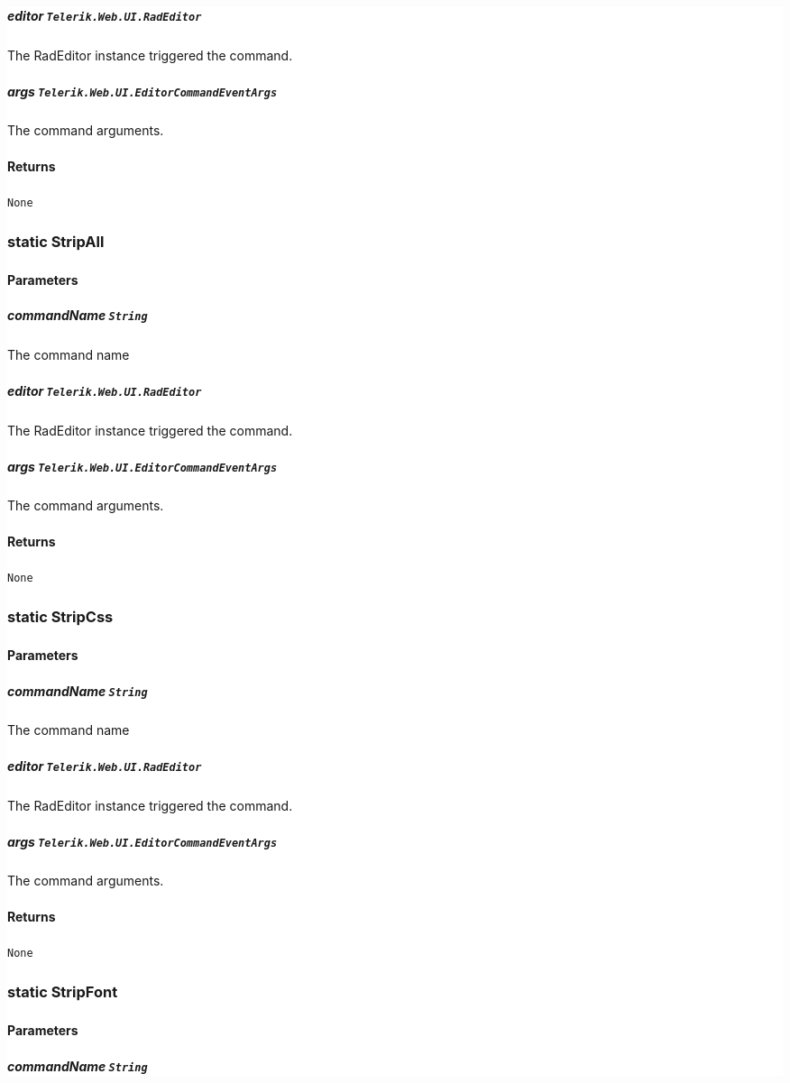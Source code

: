 ##### editor `Telerik.Web.UI.RadEditor`

The RadEditor instance triggered the command.

##### args `Telerik.Web.UI.EditorCommandEventArgs`

The command arguments.

#### Returns

`None` 

### static StripAll 

#### Parameters

##### commandName `String`

The command name

##### editor `Telerik.Web.UI.RadEditor`

The RadEditor instance triggered the command.

##### args `Telerik.Web.UI.EditorCommandEventArgs`

The command arguments.

#### Returns

`None` 

### static StripCss 

#### Parameters

##### commandName `String`

The command name

##### editor `Telerik.Web.UI.RadEditor`

The RadEditor instance triggered the command.

##### args `Telerik.Web.UI.EditorCommandEventArgs`

The command arguments.

#### Returns

`None` 

### static StripFont 

#### Parameters

##### commandName `String`
